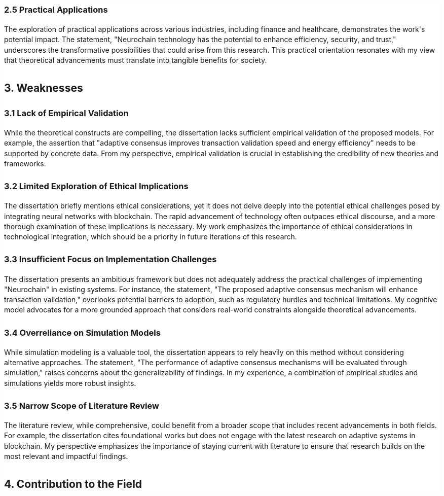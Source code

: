 ### 2.5 Practical Applications

The exploration of practical applications across various industries, including finance and healthcare, demonstrates the work's potential impact. The statement, "Neurochain technology has the potential to enhance efficiency, security, and trust," underscores the transformative possibilities that could arise from this research. This practical orientation resonates with my view that theoretical advancements must translate into tangible benefits for society.

## 3. Weaknesses

### 3.1 Lack of Empirical Validation

While the theoretical constructs are compelling, the dissertation lacks sufficient empirical validation of the proposed models. For example, the assertion that "adaptive consensus improves transaction validation speed and energy efficiency" needs to be supported by concrete data. From my perspective, empirical validation is crucial in establishing the credibility of new theories and frameworks.

### 3.2 Limited Exploration of Ethical Implications

The dissertation briefly mentions ethical considerations, yet it does not delve deeply into the potential ethical challenges posed by integrating neural networks with blockchain. The rapid advancement of technology often outpaces ethical discourse, and a more thorough examination of these implications is necessary. My work emphasizes the importance of ethical considerations in technological integration, which should be a priority in future iterations of this research.

### 3.3 Insufficient Focus on Implementation Challenges

The dissertation presents an ambitious framework but does not adequately address the practical challenges of implementing "Neurochain" in existing systems. For instance, the statement, "The proposed adaptive consensus mechanism will enhance transaction validation," overlooks potential barriers to adoption, such as regulatory hurdles and technical limitations. My cognitive model advocates for a more grounded approach that considers real-world constraints alongside theoretical advancements.

### 3.4 Overreliance on Simulation Models

While simulation modeling is a valuable tool, the dissertation appears to rely heavily on this method without considering alternative approaches. The statement, "The performance of adaptive consensus mechanisms will be evaluated through simulation," raises concerns about the generalizability of findings. In my experience, a combination of empirical studies and simulations yields more robust insights.

### 3.5 Narrow Scope of Literature Review

The literature review, while comprehensive, could benefit from a broader scope that includes recent advancements in both fields. For example, the dissertation cites foundational works but does not engage with the latest research on adaptive systems in blockchain. My perspective emphasizes the importance of staying current with literature to ensure that research builds on the most relevant and impactful findings.

## 4. Contribution to the Field
